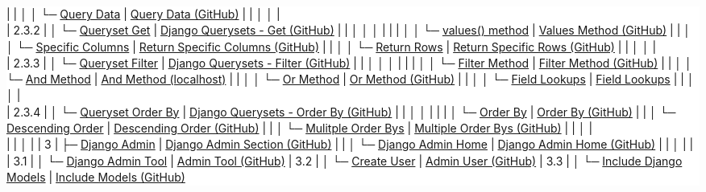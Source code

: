   |        |  │    │     └─  [Query Data](http://127.0.0.1:8000/testing/queryset_intro#query_data)             |  [Query Data (GitHub)](https://github.com/RobertWSON/django-learning/blob/main/W3Schools-Django/my_tennis_club/members/templates/testing/django_querysets/queryset_intro.html#L26)
  |        |  │    │                                |  
  |  2.3.2 |  │    └─  [Queryset Get](http://127.0.0.1:8000/testing/)                 |  [Django Querysets - Get (GitHub)](https://github.com/RobertWSON/django-learning/blob/main/W3Schools-Django/my_tennis_club/members/templates/testing/django_querysets/queryset_get.html)
  |        |  │    │     │                          |
  |        |  │    │     └─  [values() method](http://127.0.0.1:8000/testing/queryset_get)        |  [Values Method (GitHub)](https://github.com/RobertWSON/django-learning/blob/main/W3Schools-Django/my_tennis_club/members/templates/testing/django_querysets/queryset_get.html#L21)
  |        |  │    │     └─  [Specific Columns](http://127.0.0.1:8000/testing/queryset_get#columns)         |  [Return Specific Columns (GitHub)](https://github.com/RobertWSON/django-learning/blob/main/W3Schools-Django/my_tennis_club/members/templates/testing/django_querysets/queryset_get.html#L58)
  |        |  │    │     └─  [Return Rows](http://127.0.0.1:8000/testing/queryset_get#rows)            |  [Return Specific Rows (GitHub)](https://github.com/RobertWSON/django-learning/blob/main/W3Schools-Django/my_tennis_club/members/templates/testing/django_querysets/queryset_get.html#L89)
  |        |  │    │                                |  
  |  2.3.3 |  │    └─  [Queryset Filter](http://127.0.0.1:8000/testing/)              |  [Django Querysets - Filter (GitHub)](https://github.com/RobertWSON/django-learning/blob/main/W3Schools-Django/my_tennis_club/members/templates/testing/django_querysets/queryset_filter.html)
  |        |  │    │     │                          |
  |        |  │    │     └─  [Filter Method](http://127.0.0.1:8000/testing/queryset_filter)       |   [Filter Method (GitHub)](https://github.com/RobertWSON/django-learning/blob/main/W3Schools-Django/my_tennis_club/members/templates/testing/django_querysets/queryset_filter.html#L15)
  |        |  │    │     └─  [And Method](http://127.0.0.1:8000/testing/queryset_filter#and)        |  [And Method (localhost)](https://github.com/RobertWSON/django-learning/blob/main/W3Schools-Django/my_tennis_club/members/templates/testing/django_querysets/queryset_filter.html#L57)
  |        |  │    │     └─  [Or Method](http://127.0.0.1:8000/testing/queryset_filter#or)         |  [Or Method (GitHub)](https://github.com/RobertWSON/django-learning/blob/main/W3Schools-Django/my_tennis_club/members/templates/testing/django_querysets/queryset_filter.html#L100)
  |        |  │    │     └─  [Field Lookups](http://127.0.0.1:8000/testing/queryset_filter#field_lookups)          |  [Field Lookups](https://github.com/RobertWSON/django-learning/blob/main/W3Schools-Django/my_tennis_club/members/templates/testing/django_querysets/queryset_filter.html#L168)
  |        |  │    │                                |  
  |  2.3.4 |  │    └─  [Queryset Order By](http://127.0.0.1:8000/testing/)            |  [Django Querysets - Order By (GitHub)](https://github.com/RobertWSON/django-learning/blob/main/W3Schools-Django/my_tennis_club/members/templates/testing/django_querysets/queryset_order_by.html)
  |        |  │          │                          |
  |        |  │          └─  [Order By](http://127.0.0.1:8000/testing/queryset_order_by)               |  [Order By (GitHub)](https://github.com/RobertWSON/django-learning/blob/main/W3Schools-Django/my_tennis_club/members/templates/testing/django_querysets/queryset_order_by.html#L15)
  |        |  │          └─  [Descending Order](http://127.0.0.1:8000/testing/queryset_order_by#descend)       |  [Descending Order (GitHub)](https://github.com/RobertWSON/django-learning/blob/main/W3Schools-Django/my_tennis_club/members/templates/testing/django_querysets/queryset_order_by.html#L53)
  |        |  │          └─  [Mulitple Order Bys](http://127.0.0.1:8000/testing/queryset_order_by#multiple)     |  [Multiple Order Bys (GitHub)](https://github.com/RobertWSON/django-learning/blob/main/W3Schools-Django/my_tennis_club/members/templates/testing/django_querysets/queryset_order_by.html#L93)
  |        |  │                                     |   
  |        |  │                                     | 
  |  3     |  ├─ [Django Admin](http://127.0.0.1:8000/django_admin/)                       |  [Django Admin Section (GitHub)](https://github.com/RobertWSON/django-learning/tree/main/W3Schools-Django/my_tennis_club/members/templates/django_admin)
  |        |  │  └─ [Django Admin Home](http://127.0.0.1:8000/django_admin/)               |  [Django Admin Home (GitHub)](https://github.com/RobertWSON/django-learning/blob/main/W3Schools-Django/my_tennis_club/members/templates/django_admin/django_admin_refs.html)
  |        |  │     |                               |
  |  3.1   |  │     └─  [Django Admin Tool](http://127.0.0.1:8000/django_admin/admin)       |  [Admin Tool (GitHub)](https://github.com/RobertWSON/django-learning/blob/main/W3Schools-Django/my_tennis_club/members/templates/django_admin/django_admin.html) 
  |  3.2   |  │     └─  [Create User](http://127.0.0.1:8000/django_admin/create_user)                 |  [Admin User (GitHub)](https://github.com/RobertWSON/django-learning/blob/main/W3Schools-Django/my_tennis_club/members/templates/django_admin/create_user.html)
  |  3.3   |  │     └─  [Include Django Models](http://127.0.0.1:8000/django_admin/include_models)       |  [Include Models (GitHub)](https://github.com/RobertWSON/django-learning/blob/main/W3Schools-Django/my_tennis_club/members/templates/django_admin/include_models.html)  